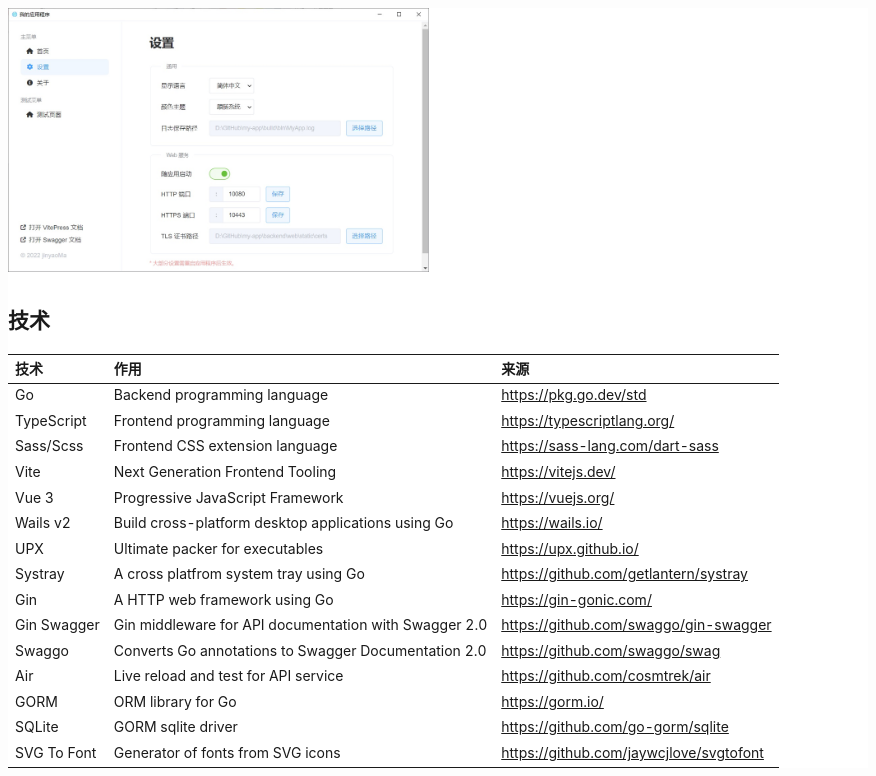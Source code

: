 <img width="49%" src="./screenshots/settings.zh.jpg" alt="Settings">
</p>

## 技术

| 技术        | 作用                                                  | 来源                                    |
| :---------- | :---------------------------------------------------- | :-------------------------------------- |
| Go          | Backend programming language                          | https://pkg.go.dev/std                  |
| TypeScript  | Frontend programming language                         | https://typescriptlang.org/             |
| Sass/Scss   | Frontend CSS extension language                       | https://sass-lang.com/dart-sass         |
| Vite        | Next Generation Frontend Tooling                      | https://vitejs.dev/                     |
| Vue 3       | Progressive JavaScript Framework                      | https://vuejs.org/                      |
| Wails v2    | Build cross-platform desktop applications using Go    | https://wails.io/                       |
| UPX         | Ultimate packer for executables                       | https://upx.github.io/                  |
| Systray     | A cross platfrom system tray using Go                 | https://github.com/getlantern/systray   |
| Gin         | A HTTP web framework using Go                         | https://gin-gonic.com/                  |
| Gin Swagger | Gin middleware for API documentation with Swagger 2.0 | https://github.com/swaggo/gin-swagger   |
| Swaggo      | Converts Go annotations to Swagger Documentation 2.0  | https://github.com/swaggo/swag          |
| Air         | Live reload and test for API service                  | https://github.com/cosmtrek/air         |
| GORM        | ORM library for Go                                    | https://gorm.io/                        |
| SQLite      | GORM sqlite driver                                    | https://github.com/go-gorm/sqlite       |
| SVG To Font | Generator of fonts from SVG icons                     | https://github.com/jaywcjlove/svgtofont |
